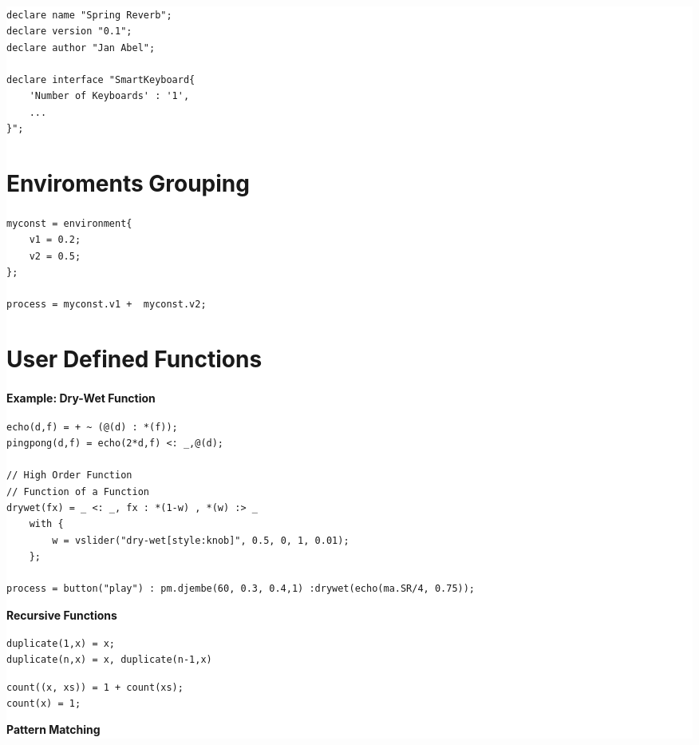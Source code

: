 ```faust
declare name "Spring Reverb";
declare version "0.1";
declare author "Jan Abel";

declare interface "SmartKeyboard{
    'Number of Keyboards' : '1',
    ...
}";
```

# Enviroments Grouping

```faust
myconst = environment{
    v1 = 0.2;
    v2 = 0.5;
};

process = myconst.v1 +  myconst.v2;
```


# User Defined Functions

**Example: Dry-Wet Function**

```faust
echo(d,f) = + ~ (@(d) : *(f));
pingpong(d,f) = echo(2*d,f) <: _,@(d);

// High Order Function
// Function of a Function
drywet(fx) = _ <: _, fx : *(1-w) , *(w) :> _
    with {
        w = vslider("dry-wet[style:knob]", 0.5, 0, 1, 0.01);
    };

process = button("play") : pm.djembe(60, 0.3, 0.4,1) :drywet(echo(ma.SR/4, 0.75));
```

**Recursive Functions**

```faust
duplicate(1,x) = x;
duplicate(n,x) = x, duplicate(n-1,x)
```

```faust
count((x, xs)) = 1 + count(xs);
count(x) = 1;
```

**Pattern Matching**
